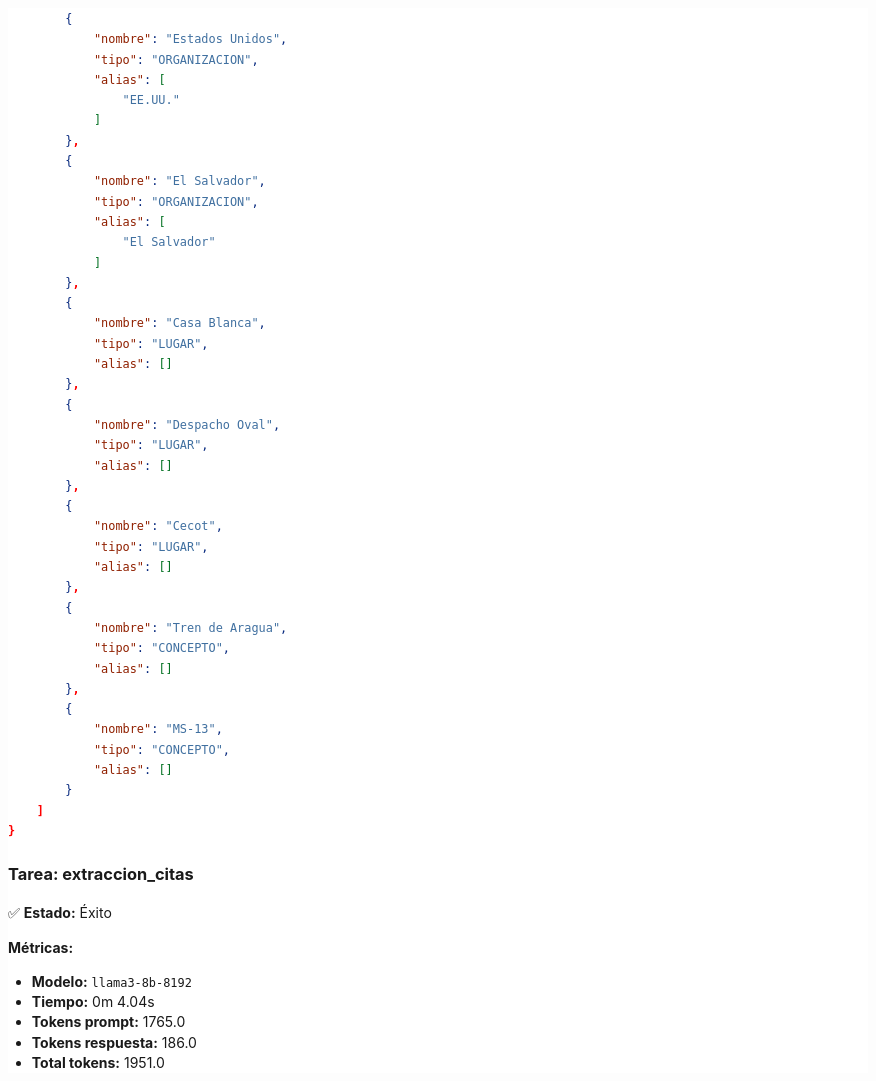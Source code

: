 ```json
        {
            "nombre": "Estados Unidos",
            "tipo": "ORGANIZACION",
            "alias": [
                "EE.UU."
            ]
        },
        {
            "nombre": "El Salvador",
            "tipo": "ORGANIZACION",
            "alias": [
                "El Salvador"
            ]
        },
        {
            "nombre": "Casa Blanca",
            "tipo": "LUGAR",
            "alias": []
        },
        {
            "nombre": "Despacho Oval",
            "tipo": "LUGAR",
            "alias": []
        },
        {
            "nombre": "Cecot",
            "tipo": "LUGAR",
            "alias": []
        },
        {
            "nombre": "Tren de Aragua",
            "tipo": "CONCEPTO",
            "alias": []
        },
        {
            "nombre": "MS-13",
            "tipo": "CONCEPTO",
            "alias": []
        }
    ]
}
```
</details>


### Tarea: extraccion_citas

✅ **Estado:** Éxito

**Métricas:**
- **Modelo:** `llama3-8b-8192`
- **Tiempo:** 0m 4.04s
- **Tokens prompt:** 1765.0
- **Tokens respuesta:** 186.0
- **Total tokens:** 1951.0
